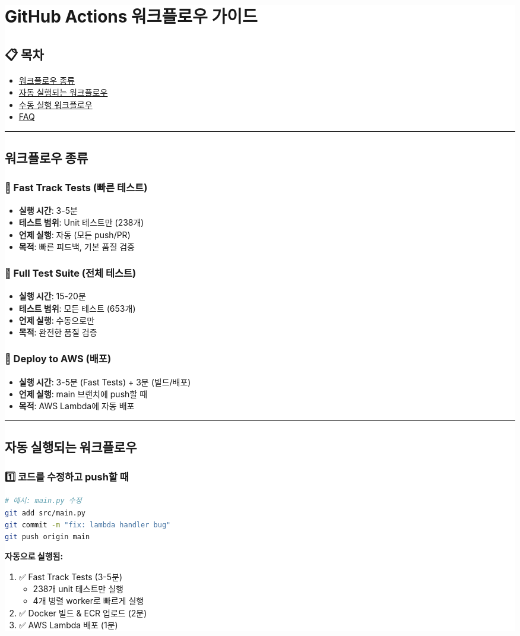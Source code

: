 # GitHub Actions 워크플로우 가이드

## 📋 목차
- [워크플로우 종류](#워크플로우-종류)
- [자동 실행되는 워크플로우](#자동-실행되는-워크플로우)
- [수동 실행 워크플로우](#수동-실행-워크플로우)
- [FAQ](#faq)

---

## 워크플로우 종류

### 🚀 Fast Track Tests (빠른 테스트)
- **실행 시간**: 3-5분
- **테스트 범위**: Unit 테스트만 (238개)
- **언제 실행**: 자동 (모든 push/PR)
- **목적**: 빠른 피드백, 기본 품질 검증

### 🧪 Full Test Suite (전체 테스트)
- **실행 시간**: 15-20분
- **테스트 범위**: 모든 테스트 (653개)
- **언제 실행**: 수동으로만
- **목적**: 완전한 품질 검증

### 🚢 Deploy to AWS (배포)
- **실행 시간**: 3-5분 (Fast Tests) + 3분 (빌드/배포)
- **언제 실행**: main 브랜치에 push할 때
- **목적**: AWS Lambda에 자동 배포

---

## 자동 실행되는 워크플로우

### 1️⃣ 코드를 수정하고 push할 때

```bash
# 예시: main.py 수정
git add src/main.py
git commit -m "fix: lambda handler bug"
git push origin main
```

**자동으로 실행됨:**
1. ✅ Fast Track Tests (3-5분)
   - 238개 unit 테스트만 실행
   - 4개 병렬 worker로 빠르게 실행
2. ✅ Docker 빌드 & ECR 업로드 (2분)
3. ✅ AWS Lambda 배포 (1분)
